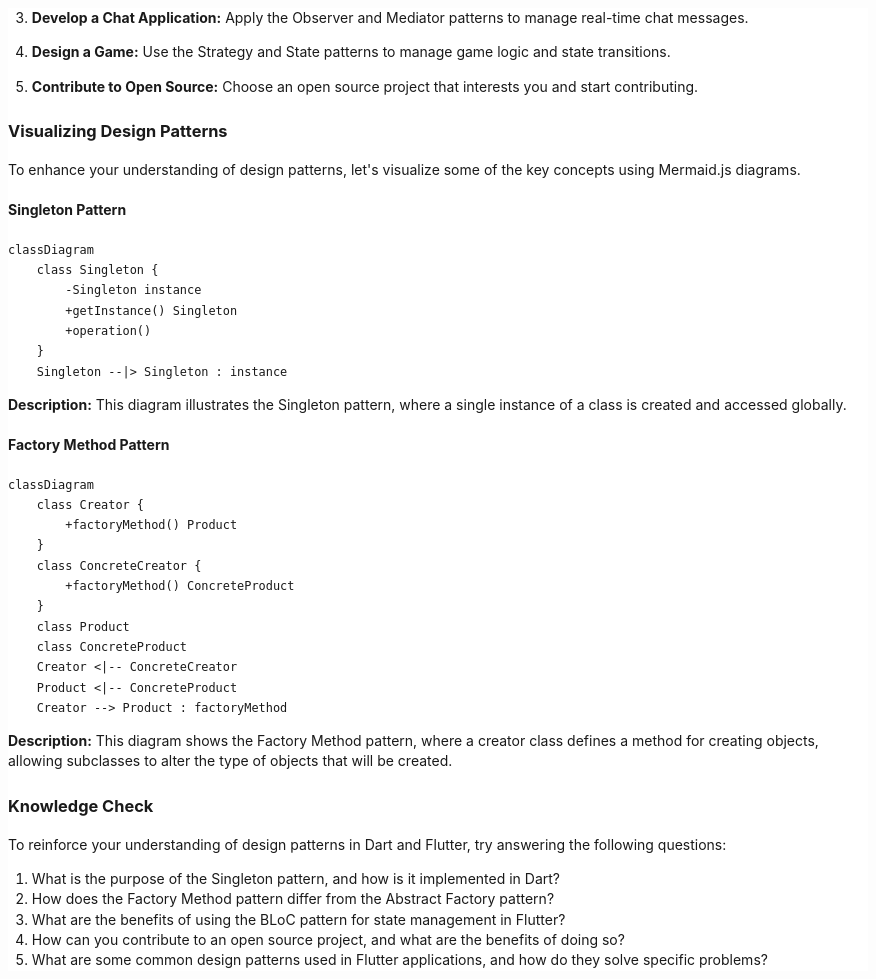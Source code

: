 3. **Develop a Chat Application:** Apply the Observer and Mediator patterns to manage real-time chat messages.

4. **Design a Game:** Use the Strategy and State patterns to manage game logic and state transitions.

5. **Contribute to Open Source:** Choose an open source project that interests you and start contributing.

### Visualizing Design Patterns

To enhance your understanding of design patterns, let's visualize some of the key concepts using Mermaid.js diagrams.

#### Singleton Pattern

```mermaid
classDiagram
    class Singleton {
        -Singleton instance
        +getInstance() Singleton
        +operation()
    }
    Singleton --|> Singleton : instance
```

**Description:** This diagram illustrates the Singleton pattern, where a single instance of a class is created and accessed globally.

#### Factory Method Pattern

```mermaid
classDiagram
    class Creator {
        +factoryMethod() Product
    }
    class ConcreteCreator {
        +factoryMethod() ConcreteProduct
    }
    class Product
    class ConcreteProduct
    Creator <|-- ConcreteCreator
    Product <|-- ConcreteProduct
    Creator --> Product : factoryMethod
```

**Description:** This diagram shows the Factory Method pattern, where a creator class defines a method for creating objects, allowing subclasses to alter the type of objects that will be created.

### Knowledge Check

To reinforce your understanding of design patterns in Dart and Flutter, try answering the following questions:

1. What is the purpose of the Singleton pattern, and how is it implemented in Dart?
2. How does the Factory Method pattern differ from the Abstract Factory pattern?
3. What are the benefits of using the BLoC pattern for state management in Flutter?
4. How can you contribute to an open source project, and what are the benefits of doing so?
5. What are some common design patterns used in Flutter applications, and how do they solve specific problems?
